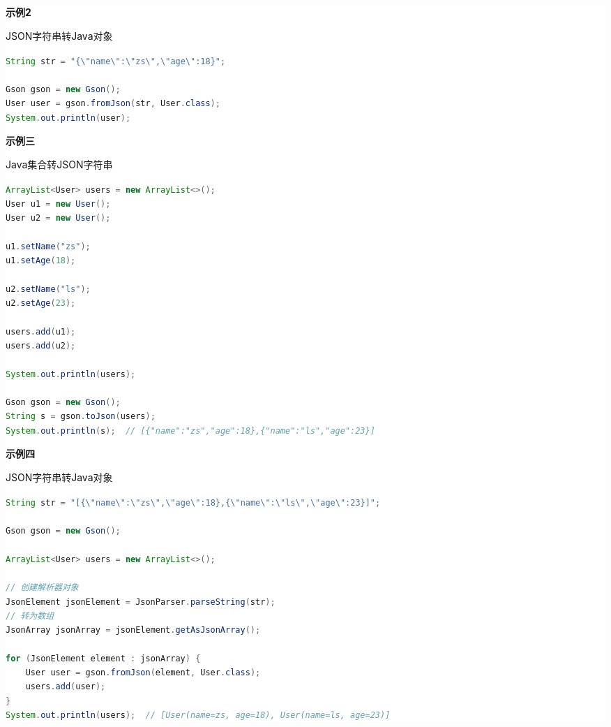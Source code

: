 

**示例2**



JSON字符串转Java对象



```java
String str = "{\"name\":\"zs\",\"age\":18}";

Gson gson = new Gson();
User user = gson.fromJson(str, User.class);
System.out.println(user);
```



**示例三**



Java集合转JSON字符串



```java
ArrayList<User> users = new ArrayList<>();
User u1 = new User();
User u2 = new User();

u1.setName("zs");
u1.setAge(18);

u2.setName("ls");
u2.setAge(23);

users.add(u1);
users.add(u2);

System.out.println(users);

Gson gson = new Gson();
String s = gson.toJson(users);
System.out.println(s);  // [{"name":"zs","age":18},{"name":"ls","age":23}]
```



**示例四**



JSON字符串转Java对象



```java
String str = "[{\"name\":\"zs\",\"age\":18},{\"name\":\"ls\",\"age\":23}]";

Gson gson = new Gson();

ArrayList<User> users = new ArrayList<>();

// 创建解析器对象
JsonElement jsonElement = JsonParser.parseString(str);
// 转为数组
JsonArray jsonArray = jsonElement.getAsJsonArray();

for (JsonElement element : jsonArray) {
    User user = gson.fromJson(element, User.class);
    users.add(user);
}
System.out.println(users);  // [User(name=zs, age=18), User(name=ls, age=23)]
```